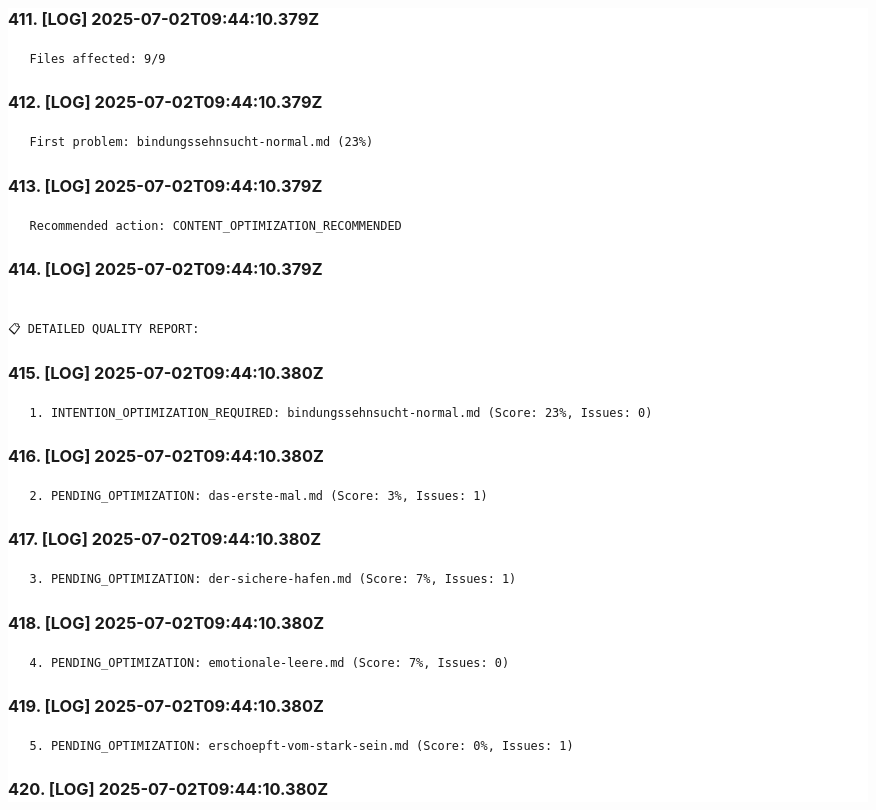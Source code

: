 ### 411. [LOG] 2025-07-02T09:44:10.379Z

```
   Files affected: 9/9
```

### 412. [LOG] 2025-07-02T09:44:10.379Z

```
   First problem: bindungssehnsucht-normal.md (23%)
```

### 413. [LOG] 2025-07-02T09:44:10.379Z

```
   Recommended action: CONTENT_OPTIMIZATION_RECOMMENDED
```

### 414. [LOG] 2025-07-02T09:44:10.379Z

```

📋 DETAILED QUALITY REPORT:
```

### 415. [LOG] 2025-07-02T09:44:10.380Z

```
   1. INTENTION_OPTIMIZATION_REQUIRED: bindungssehnsucht-normal.md (Score: 23%, Issues: 0)
```

### 416. [LOG] 2025-07-02T09:44:10.380Z

```
   2. PENDING_OPTIMIZATION: das-erste-mal.md (Score: 3%, Issues: 1)
```

### 417. [LOG] 2025-07-02T09:44:10.380Z

```
   3. PENDING_OPTIMIZATION: der-sichere-hafen.md (Score: 7%, Issues: 1)
```

### 418. [LOG] 2025-07-02T09:44:10.380Z

```
   4. PENDING_OPTIMIZATION: emotionale-leere.md (Score: 7%, Issues: 0)
```

### 419. [LOG] 2025-07-02T09:44:10.380Z

```
   5. PENDING_OPTIMIZATION: erschoepft-vom-stark-sein.md (Score: 0%, Issues: 1)
```

### 420. [LOG] 2025-07-02T09:44:10.380Z
